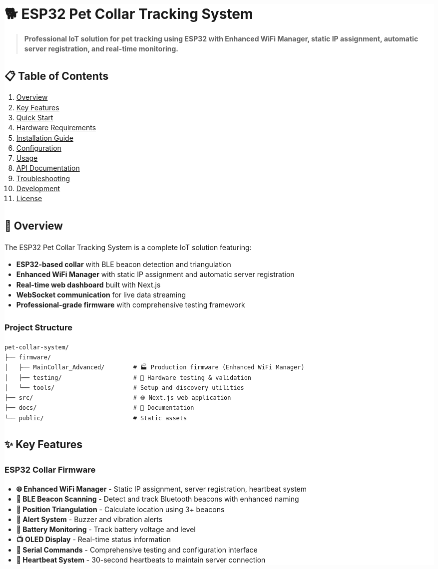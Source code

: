 # 🐕 ESP32 Pet Collar Tracking System

> **Professional IoT solution for pet tracking using ESP32 with Enhanced WiFi Manager, static IP assignment, automatic server registration, and real-time monitoring.**

## 📋 Table of Contents

1. [Overview](#overview)
2. [Key Features](#key-features)
3. [Quick Start](#quick-start)
4. [Hardware Requirements](#hardware-requirements)
5. [Installation Guide](#installation-guide)
6. [Configuration](#configuration)
7. [Usage](#usage)
8. [API Documentation](#api-documentation)
9. [Troubleshooting](#troubleshooting)
10. [Development](#development)
11. [License](#license)

## 🎯 Overview

The ESP32 Pet Collar Tracking System is a complete IoT solution featuring:

- **ESP32-based collar** with BLE beacon detection and triangulation
- **Enhanced WiFi Manager** with static IP assignment and automatic server registration
- **Real-time web dashboard** built with Next.js
- **WebSocket communication** for live data streaming
- **Professional-grade firmware** with comprehensive testing framework

### Project Structure

```
pet-collar-system/
├── firmware/
│   ├── MainCollar_Advanced/        # 🏭 Production firmware (Enhanced WiFi Manager)
│   ├── testing/                    # 🧪 Hardware testing & validation
│   └── tools/                      # Setup and discovery utilities
├── src/                            # 🌐 Next.js web application
├── docs/                           # 📖 Documentation
└── public/                         # Static assets
```

## ✨ Key Features

### ESP32 Collar Firmware
- **🌐 Enhanced WiFi Manager** - Static IP assignment, server registration, heartbeat system
- **📡 BLE Beacon Scanning** - Detect and track Bluetooth beacons with enhanced naming
- **📍 Position Triangulation** - Calculate location using 3+ beacons
- **🚨 Alert System** - Buzzer and vibration alerts
- **🔋 Battery Monitoring** - Track battery voltage and level
- **📺 OLED Display** - Real-time status information
- **🔧 Serial Commands** - Comprehensive testing and configuration interface
- **💓 Heartbeat System** - 30-second heartbeats to maintain server connection
